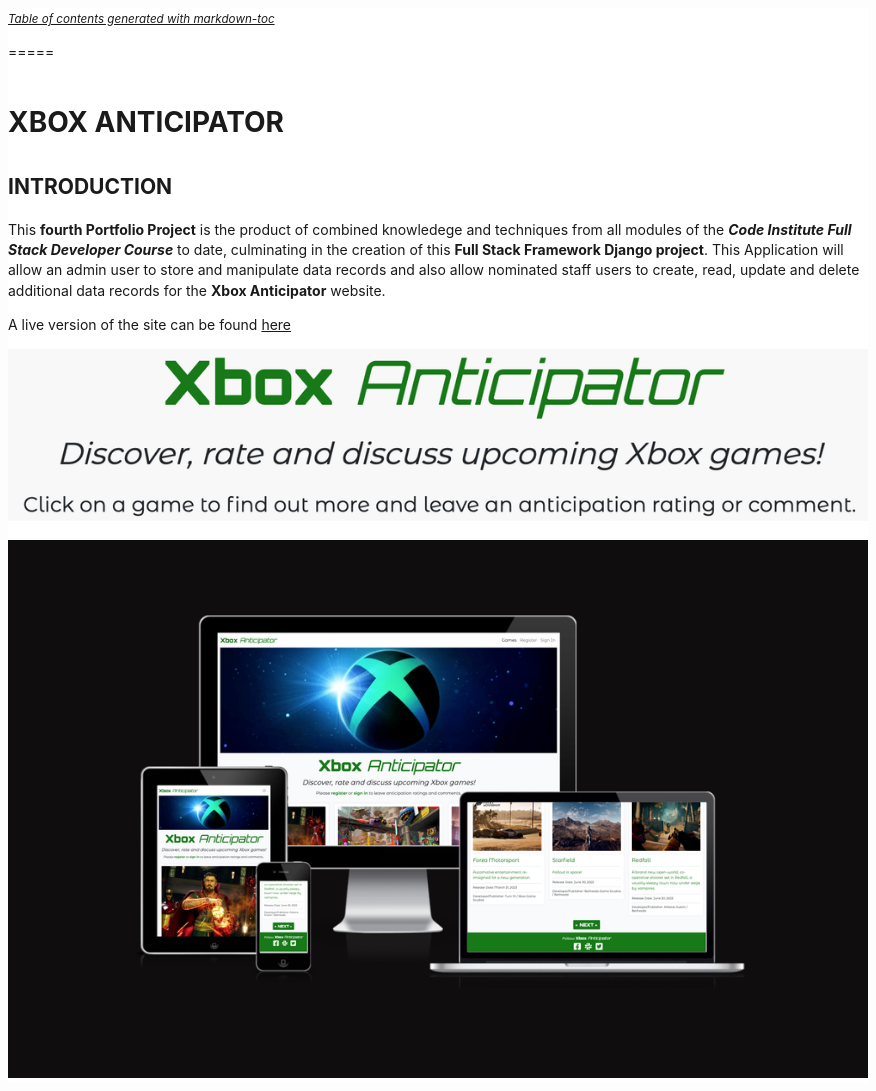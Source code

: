 <small><i><a href='http://ecotrust-canada.github.io/markdown-toc/'>Table of contents generated with markdown-toc</a></i></small>


=====

# **XBOX ANTICIPATOR**

## **INTRODUCTION**
This **fourth Portfolio Project** is the product of combined knowledege and techniques from all modules of the ***Code Institute Full Stack Developer Course*** to date, culminating in the creation of this **Full Stack Framework Django project**. This Application will allow an admin user to store and manipulate data records and also allow nominated staff users to create, read, update and delete additional data records for the **Xbox Anticipator** website.

A live version of the site can be found [here](https://pp04-xbox-anticipator.herokuapp.com/)

![XA banner](static/readme/anticipator_screens/small_screen_pngs/site_small/xa_header_sm.png)

![amIresponsive](static/readme/anticipator_screens/am_i_responsive/pp04_am_i_responsive.png)
